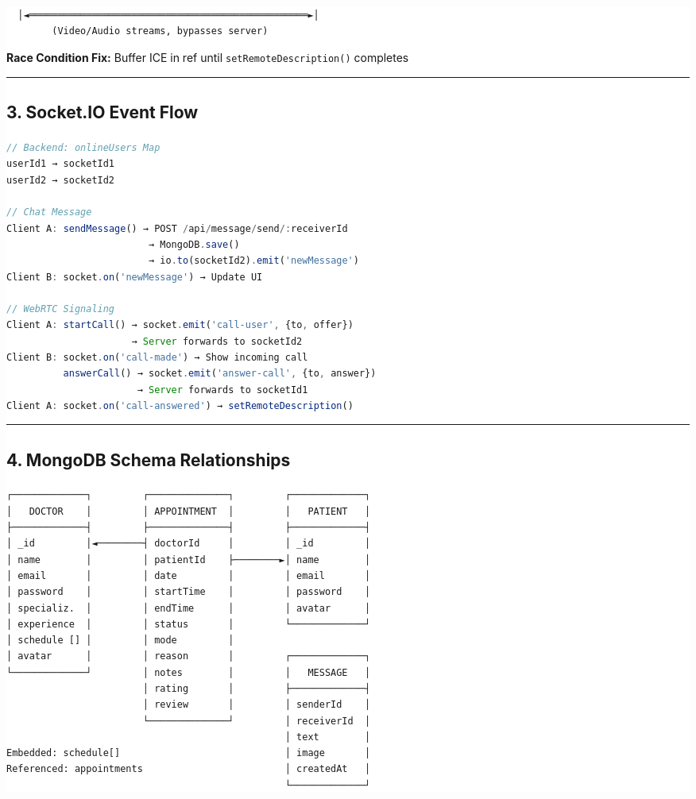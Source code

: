 ```
  │◄═════════════════════════════════════════════════►│
        (Video/Audio streams, bypasses server)
```

**Race Condition Fix:** Buffer ICE in ref until `setRemoteDescription()` completes

---

## 3. Socket.IO Event Flow

```javascript
// Backend: onlineUsers Map
userId1 → socketId1
userId2 → socketId2

// Chat Message
Client A: sendMessage() → POST /api/message/send/:receiverId
                         → MongoDB.save()
                         → io.to(socketId2).emit('newMessage')
Client B: socket.on('newMessage') → Update UI

// WebRTC Signaling
Client A: startCall() → socket.emit('call-user', {to, offer})
                      → Server forwards to socketId2
Client B: socket.on('call-made') → Show incoming call
          answerCall() → socket.emit('answer-call', {to, answer})
                       → Server forwards to socketId1
Client A: socket.on('call-answered') → setRemoteDescription()
```

---

## 4. MongoDB Schema Relationships

```
┌─────────────┐         ┌──────────────┐         ┌─────────────┐
│   DOCTOR    │         │ APPOINTMENT  │         │   PATIENT   │
├─────────────┤         ├──────────────┤         ├─────────────┤
│ _id         │◄────────┤ doctorId     │         │ _id         │
│ name        │         │ patientId    ├────────►│ name        │
│ email       │         │ date         │         │ email       │
│ password    │         │ startTime    │         │ password    │
│ specializ.  │         │ endTime      │         │ avatar      │
│ experience  │         │ status       │         └─────────────┘
│ schedule [] │         │ mode         │
│ avatar      │         │ reason       │         ┌─────────────┐
└─────────────┘         │ notes        │         │   MESSAGE   │
                        │ rating       │         ├─────────────┤
                        │ review       │         │ senderId    │
                        └──────────────┘         │ receiverId  │
                                                 │ text        │
Embedded: schedule[]                             │ image       │
Referenced: appointments                         │ createdAt   │
                                                 └─────────────┘
```
